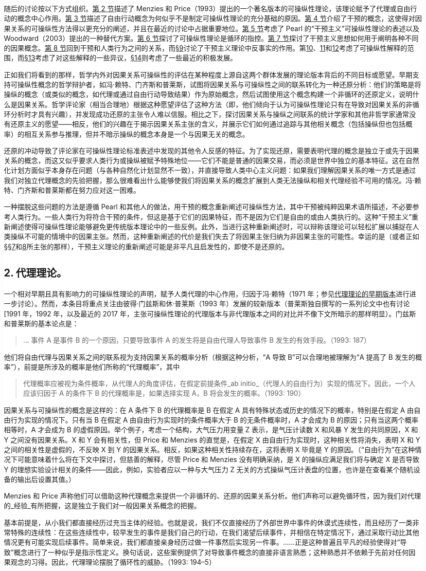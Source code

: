 随后的讨论按以下方式组织。[第 2 节](https://plato.stanford.edu/entries/causation-mani/#AgenTheo)描述了 Menzies 和 Price（1993）提出的一个著名版本的可操纵性理论，该理论赋予了代理或自由行动的概念中心作用。[第 3 节](https://plato.stanford.edu/entries/causation-mani/#CausFreeActi)描述了自由行动概念为何似乎不是制定可操纵性理论的充分基础的原因。[第 4 节](https://plato.stanford.edu/entries/causation-mani/#Inte)介绍了干预的概念，这使得对因果关系的可操纵性方法得以更充分的阐述，并且在最近的讨论中占据重要地位。[第 5 节](https://plato.stanford.edu/entries/causation-mani/#StruEquaDireGrapManiTheoCaus)考虑了 Pearl 的“干预主义”可操纵性理论的表述以及 Woodward（2003）提出的一种替代方案。[第 6 节](https://plato.stanford.edu/entries/causation-mani/#CircProb)探讨了可操纵性理论是循环的指控。[第 7 节](https://plato.stanford.edu/entries/causation-mani/#PlurCausConc)探讨了干预主义思想如何用于阐明各种不同的因果概念。[第 8 节](https://plato.stanford.edu/entries/causation-mani/#InteDoNotInvoHumaActi)回到干预和人类行为之间的关系，而[§9](https://plato.stanford.edu/entries/causation-mani/#InteCoun)讨论了干预主义理论中反事实的作用。第[10](https://plato.stanford.edu/entries/causation-mani/#PossImpoInte)、[11](https://plato.stanford.edu/entries/causation-mani/#ScopInteAcco)和[12](https://plato.stanford.edu/entries/causation-mani/#AlleCausUnmaForLogiConcMetaReas)考虑了可操纵性解释的范围，而[§13](https://plato.stanford.edu/entries/causation-mani/#SomeCritInteAcco)考虑了对这些解释的一些异议，[§14](https://plato.stanford.edu/entries/causation-mani/#SomeRecePosiDeve)则考虑了一些最近的积极发展。

正如我们将看到的那样，哲学内外对因果关系可操纵性的评估在某种程度上源自这两个群体发展的理论版本背后的不同目标或愿望。早期支持可操纵性概念的哲学辩护者，如冯·赖特、门齐斯和普莱斯，试图将因果关系与可操纵性之间的联系转化为一种还原分析：他们的策略是将操纵的概念（或类似的概念，如代理或通过自由行动导致结果）作为原始概念，然后试图使用这个概念构建一个非循环的还原定义，说明什么是因果关系。哲学评论家（相当合理地）根据这种愿望评估了这种方法（即，他们倾向于认为可操纵性理论只有在导致对因果关系的非循环分析时才具有兴趣），并发现成功还原的主张令人难以信服。相比之下，探讨因果关系与操纵之间联系的统计学家和其他非哲学家通常没有还原主义的愿望——相反，他们的兴趣在于揭示因果关系主张的含义，并展示它们如何通过追踪与其他相关概念（包括操纵但也包括概率）的相互关系参与推理，但并不暗示操纵的概念本身是一个与因果无关的概念。

还原的冲动导致了评论家在可操纵性理论标准表述中发现的其他令人反感的特征。为了实现还原，需要表明代理的概念是独立于或先于因果关系的概念，而这又似乎要求人类行为或操纵被赋予特殊地位——它们不能是普通的因果交易，而必须是世界中独立的基本特征。这在自然化计划方面似乎本身存在问题（与各种自然化计划显然不一致），并直接导致人类中心主义问题：如果我们理解因果关系的唯一方式是通过我们对独立代理概念的先验把握，那么很难看出什么能够使我们将因果关系的概念扩展到人类无法操纵和相关代理经验不可用的情况。冯·赖特、门齐斯和普莱斯都在努力应对这一困难。

一种摆脱这些问题的方法是遵循 Pearl 和其他人的做法，用干预的概念重新阐述可操纵性方法，其中干预被纯粹因果术语所描述，不必要参考人类行为。一些人类行为将符合干预的条件，但这是基于它们的因果特征，而不是因为它们是自由的或由人类执行的。这种“干预主义”重新阐述使得可操纵性理论能够避免更传统版本理论中的一些反例。此外，当进行这种重新阐述时，可以辩称该理论可以轻松扩展以捕捉在人类操纵不可能的情境中的因果主张。然而，这种重新阐述的代价是我们失去了将因果主张归纳为非因果主张的可能性。幸运的是（或者正如§§[7](https://plato.stanford.edu/entries/causation-mani/#PlurCausConc)和[8](https://plato.stanford.edu/entries/causation-mani/#InteDoNotInvoHumaActi)所主张的那样），干预主义理论的重新阐述可能是非平凡且启发性的，即使不是还原的。

## 2. 代理理论。

一个相对早期且具有影响力的可操纵性理论的声明，赋予人类代理的中心作用，归因于冯·赖特（1971 年；参见[代理理论的早期版本](https://plato.stanford.edu/entries/causation-mani/early-agency.html)进行进一步讨论）。然而，本条目将重点关注由彼得·门兹斯和休·普莱斯（1993 年）发展的较新版本（普莱斯独自撰写的一系列论文中也有讨论\[1991 年，1992 年，以及最近的 2017 年，主张可操纵性理论的代理版本与非代理版本之间的对比并不像下文所暗示的那样明显）。门兹斯和普莱斯的基本论点是：

> … 事件 A 是事件 B 的一个原因，只要导致事件 A 的发生将是自由代理人导致事件 B 发生的有效手段。（1993: 187）

他们将自由代理与因果关系之间的联系视为支持因果关系的概率分析（根据这种分析，“A 导致 B”可以合理地被理解为“A 提高了 B 发生的概率”），前提是所涉及的概率是他们所称的“代理概率”，其中

> 代理概率应被视为条件概率，从代理人的角度评估，在假定前提条件_ab initio_（代理人的自由行为）实现的情况下。因此，一个人应该归因于 A 的条件下 B 的代理概率是，如果选择实现 A，B 将会发生的概率。（1993: 190）

因果关系与可操纵性的概念是这样的：在 A 条件下 B 的代理概率是 B 在假定 A 具有特殊状态或历史的情况下的概率，特别是在假定 A 由自由行为实现的情况下。只有当 B 在假定 A 由自由行为实现时的条件概率大于 B 的无条件概率时，A 才会成为 B 的原因；只有当这两个概率相等时，A 才会成为 B 的虚假原因。举个例子，考虑一个结构，大气压力用变量 Z 表示，是气压计读数 X 和风暴 Y 发生的共同原因，X 和 Y 之间没有因果关系。X 和 Y 会有相关性，但 Price 和 Menzies 的直觉是，在假定 X 由自由行为实现时，这种相关性将消失，表明 X 和 Y 之间的相关性是虚假的，不反映 X 到 Y 的因果关系。相反，如果这种相关性持续存在，这将表明 X 毕竟是 Y 的原因。（“自由行为”在这种情况下可能意味着什么将在下文中探讨，但慈善的解释，尽管 Price 和 Menzies 没有明确采纳，是 X 的操纵应满足我们将与确定 X 是否导致 Y 的理想实验设计相关的条件——因此，例如，实验者应以一种与大气压力 Z 无关的方式操纵气压计表盘的位置，也许是在查看某个随机设备的输出后设置其值。）

Menzies 和 Price 声称他们可以借助这种代理概念来提供一个非循环的、还原的因果关系分析。他们声称可以避免循环性，因为我们对代理的_经验_有所把握，这是独立于我们对一般因果关系概念的把握。

基本前提是，从小我们都直接经历过充当主体的经验。也就是说，我们不仅直接经历了外部世界中事件的休谟式连续性，而且经历了一类非常特殊的连续性：在这些连续性中，较早发生的事件是我们自己的行动，在我们渴望后续事件，并相信在特定情况下，通过采取行动比其他情况更有可能实现后续事件。简单来说，我们都直接亲身经历过做一件事然后实现另一件事。……正是这种普遍且平凡的经验使得对“导致”概念进行了一种似乎是指示性定义。换句话说，这些案例提供了对导致事件概念的直接非语言熟悉；这种熟悉并不依赖于先前对任何因果观念的习得。因此，代理理论摆脱了循环性的威胁。（1993: 194–5）
